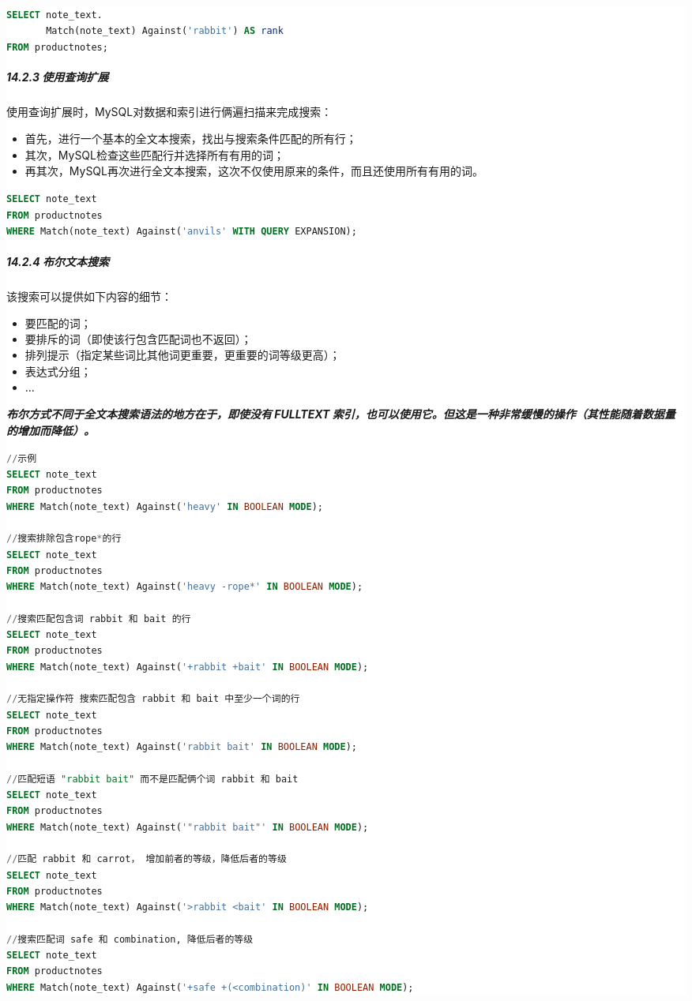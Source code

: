 ```sql
SELECT note_text.
	   Match(note_text) Against('rabbit') AS rank
FROM productnotes;
```

##### 14.2.3 使用查询扩展

使用查询扩展时，MySQL对数据和索引进行俩遍扫描来完成搜索：

+ 首先，进行一个基本的全文本搜索，找出与搜索条件匹配的所有行；
+ 其次，MySQL检查这些匹配行并选择所有有用的词；
+ 再其次，MySQL再次进行全文本搜索，这次不仅使用原来的条件，而且还使用所有有用的词。

```sql
SELECT note_text
FROM productnotes
WHERE Match(note_text) Against('anvils' WITH QUERY EXPANSION);
```

##### 14.2.4 布尔文本搜索

该搜索可以提供如下内容的细节：

+ 要匹配的词；
+ 要排斥的词（即使该行包含匹配词也不返回）；
+ 排列提示（指定某些词比其他词更重要，更重要的词等级更高）；
+ 表达式分组；
+ ...

***布尔方式不同于全文本搜索语法的地方在于，即使没有 FULLTEXT 索引，也可以使用它。但这是一种非常缓慢的操作（其性能随着数据量的增加而降低）。***

```sql
//示例
SELECT note_text
FROM productnotes
WHERE Match(note_text) Against('heavy' IN BOOLEAN MODE);

//搜索排除包含rope*的行
SELECT note_text
FROM productnotes
WHERE Match(note_text) Against('heavy -rope*' IN BOOLEAN MODE);

//搜索匹配包含词 rabbit 和 bait 的行
SELECT note_text
FROM productnotes
WHERE Match(note_text) Against('+rabbit +bait' IN BOOLEAN MODE);

//无指定操作符 搜索匹配包含 rabbit 和 bait 中至少一个词的行
SELECT note_text
FROM productnotes
WHERE Match(note_text) Against('rabbit bait' IN BOOLEAN MODE);

//匹配短语 "rabbit bait" 而不是匹配俩个词 rabbit 和 bait
SELECT note_text
FROM productnotes
WHERE Match(note_text) Against('"rabbit bait"' IN BOOLEAN MODE);

//匹配 rabbit 和 carrot， 增加前者的等级，降低后者的等级
SELECT note_text
FROM productnotes
WHERE Match(note_text) Against('>rabbit <bait' IN BOOLEAN MODE);

//搜索匹配词 safe 和 combination, 降低后者的等级
SELECT note_text
FROM productnotes
WHERE Match(note_text) Against('+safe +(<combination)' IN BOOLEAN MODE);
```
